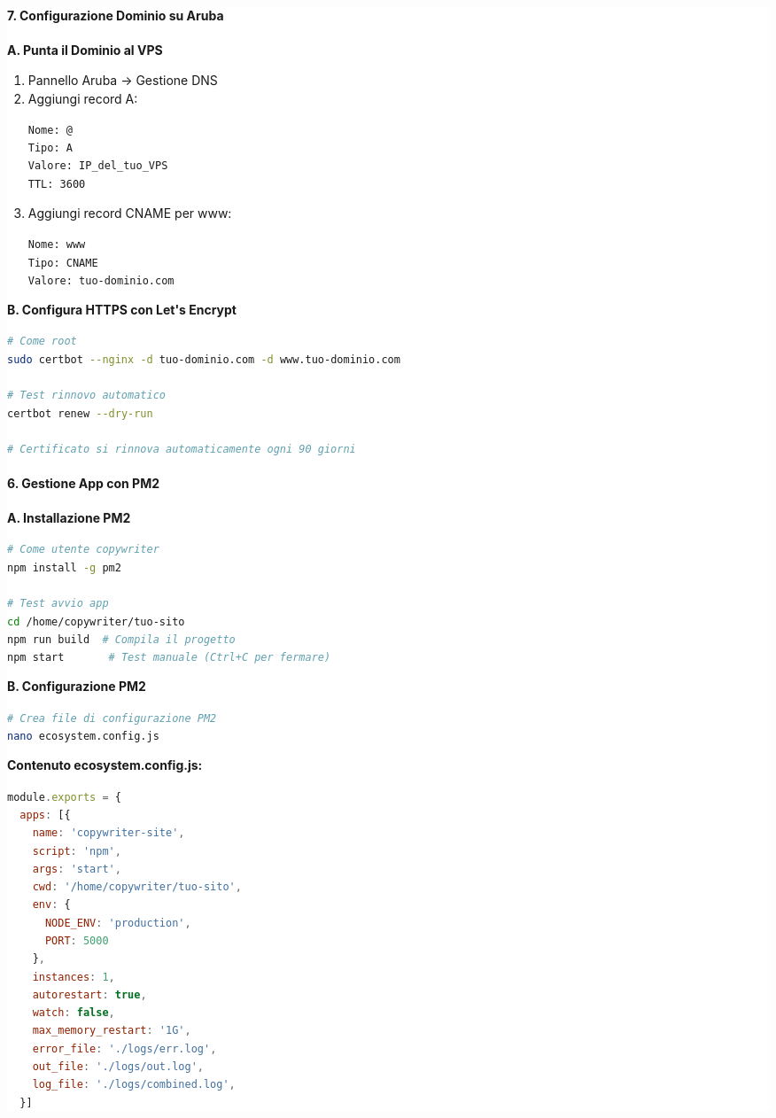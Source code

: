 #### 7. Configurazione Dominio su Aruba

**A. Punta il Dominio al VPS**
1. Pannello Aruba → Gestione DNS
2. Aggiungi record A:
   ```
   Nome: @
   Tipo: A  
   Valore: IP_del_tuo_VPS
   TTL: 3600
   ```
3. Aggiungi record CNAME per www:
   ```
   Nome: www
   Tipo: CNAME
   Valore: tuo-dominio.com
   ```

**B. Configura HTTPS con Let's Encrypt**
```bash
# Come root
sudo certbot --nginx -d tuo-dominio.com -d www.tuo-dominio.com

# Test rinnovo automatico
certbot renew --dry-run

# Certificato si rinnova automaticamente ogni 90 giorni
```

#### 6. Gestione App con PM2

**A. Installazione PM2**
```bash
# Come utente copywriter
npm install -g pm2

# Test avvio app
cd /home/copywriter/tuo-sito
npm run build  # Compila il progetto
npm start       # Test manuale (Ctrl+C per fermare)
```

**B. Configurazione PM2**
```bash
# Crea file di configurazione PM2
nano ecosystem.config.js
```

**Contenuto ecosystem.config.js:**
```javascript
module.exports = {
  apps: [{
    name: 'copywriter-site',
    script: 'npm',
    args: 'start',
    cwd: '/home/copywriter/tuo-sito',
    env: {
      NODE_ENV: 'production',
      PORT: 5000
    },
    instances: 1,
    autorestart: true,
    watch: false,
    max_memory_restart: '1G',
    error_file: './logs/err.log',
    out_file: './logs/out.log',
    log_file: './logs/combined.log',
  }]
```